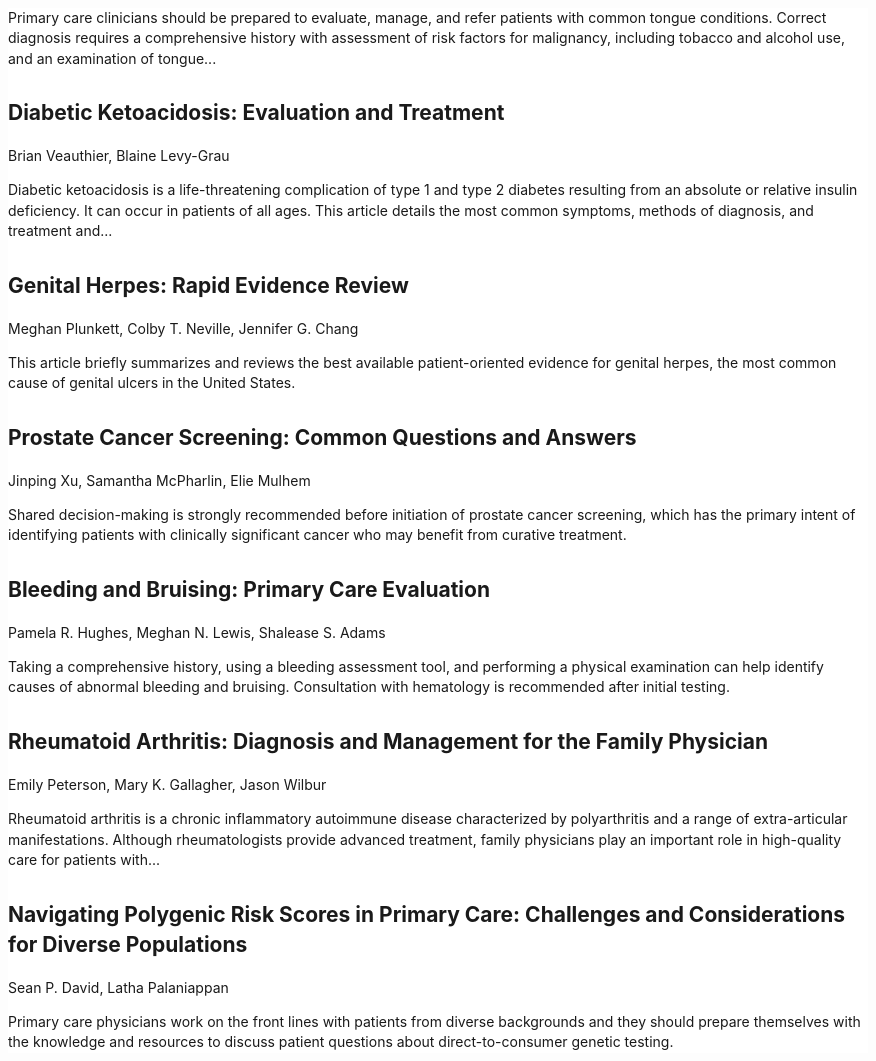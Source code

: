Primary care clinicians should be prepared to evaluate, manage, and refer patients with common tongue conditions. Correct diagnosis requires a comprehensive history with assessment of risk factors for malignancy, including tobacco and alcohol use, and an examination of tongue...

## Diabetic Ketoacidosis: Evaluation and Treatment

Brian Veauthier, Blaine Levy-Grau

Diabetic ketoacidosis is a life-threatening complication of type 1 and type 2 diabetes resulting from an absolute or relative insulin deficiency. It can occur in patients of all ages. This article details the most common symptoms, methods of diagnosis, and treatment and...

## Genital Herpes: Rapid Evidence Review

Meghan Plunkett, Colby T. Neville, Jennifer G. Chang

This article briefly summarizes and reviews the best available patient-oriented evidence for genital herpes, the most common cause of genital ulcers in the United States.

## Prostate Cancer Screening: Common Questions and Answers

Jinping Xu, Samantha McPharlin, Elie Mulhem

Shared decision-making is strongly recommended before initiation of prostate cancer screening, which has the primary intent of identifying patients with clinically significant cancer who may benefit from curative treatment.

## Bleeding and Bruising: Primary Care Evaluation

Pamela R. Hughes, Meghan N. Lewis, Shalease S. Adams

Taking a comprehensive history, using a bleeding assessment tool, and performing a physical examination can help identify causes of abnormal bleeding and bruising. Consultation with hematology is recommended after initial testing.

## Rheumatoid Arthritis: Diagnosis and Management for the Family Physician

Emily Peterson, Mary K. Gallagher, Jason Wilbur

Rheumatoid arthritis is a chronic inflammatory autoimmune disease characterized by polyarthritis and a range of extra-articular manifestations. Although rheumatologists provide advanced treatment, family physicians play an important role in high-quality care for patients with...

## Navigating Polygenic Risk Scores in Primary Care: Challenges and Considerations for Diverse Populations

Sean P. David, Latha Palaniappan

Primary care physicians work on the front lines with patients from diverse backgrounds and they should prepare themselves with the knowledge and resources to discuss patient questions about direct-to-consumer genetic testing.
